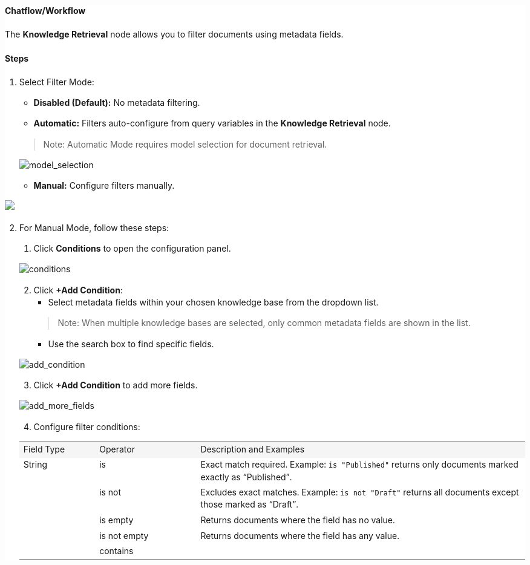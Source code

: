 #### Chatflow/Workflow

The **Knowledge Retrieval** node allows you to filter documents using metadata fields.

#### Steps

1. Select Filter Mode:
    - **Disabled (Default):** No metadata filtering.

    - **Automatic:** Filters auto-configure from query variables in the **Knowledge Retrieval** node.

    > Note: Automatic Mode requires model selection for document retrieval.

    ![model_selection](https://assets-docs.dify.ai/2025/03/fe387793ad9923660f9f9470aacff01b.png)

    - **Manual:** Configure filters manually.

![](https://assets-docs.dify.ai/2025/03/ec6329e265e035e3a0d6941c9313a19d.png)

2. For Manual Mode, follow these steps:

    1. Click **Conditions** to open the configuration panel.

    ![conditions](https://assets-docs.dify.ai/2025/03/cd80d150f6f5646350b7ac8dfee46429.png)

    2. Click **+Add Condition**:
        - Select metadata fields within your chosen knowledge base from the dropdown list.
        > Note: When multiple knowledge bases are selected, only common metadata fields are shown in the list.
        - Use the search box to find specific fields.

    ![add_condition](https://assets-docs.dify.ai/2025/03/72678c4174f753f306378b748fbe6635.png)

    3. Click **+Add Condition** to add more fields.

    ![add_more_fields](https://assets-docs.dify.ai/2025/03/aeb518c40aabdf467c9d2c23016d0a16.png)

    4. Configure filter conditions:

    <table border="0" style="border-collapse: collapse; width: 100%;">
    <tr style="background-color: #f5f5f5;">
        <td width="15%">Field Type</td>
        <td width="20%">Operator</td>
        <td width="65%">Description and Examples</td>
    </tr>
    <tr>
        <td rowspan="8">String</td>
        <td>is</td>
        <td>Exact match required. Example: <code>is "Published"</code> returns only documents marked exactly as “Published”.</td>
    </tr>
    <tr>
        <td>is not</td>
        <td>Excludes exact matches. Example: <code>is not "Draft"</code> returns all documents except those marked as “Draft”.</td>
    </tr>
    <tr>
        <td>is empty</td>
        <td>Returns documents where the field has no value.</td>
    </tr>
    <tr>
        <td>is not empty</td>
        <td>Returns documents where the field has any value.</td>
    </tr>
    <tr>
        <td>contains</td>
